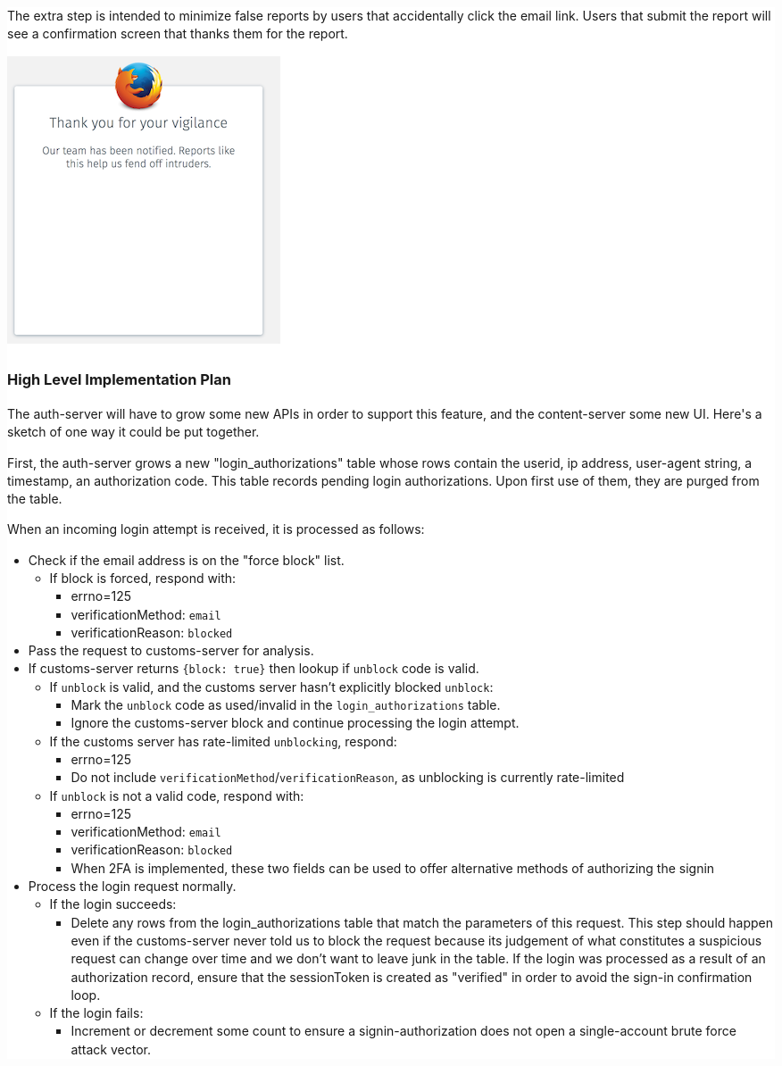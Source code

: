 The extra step is intended to minimize false reports by users that accidentally click the email link. Users that submit the report will see a confirmation screen that thanks them for the report.

![thank you](thank-you.png)


### High Level Implementation Plan

The auth-server will have to grow some new APIs in order to support this feature, and the content-server some new UI. Here's a sketch of one way it could be put together.

First, the auth-server grows a new "login_authorizations" table whose rows contain the userid, ip address, user-agent string, a timestamp, an authorization code. This table records pending login authorizations. Upon first use of them, they are purged from the table.

When an incoming login attempt is received, it is processed as follows:

* Check if the email address is on the "force block" list.
  * If block is forced, respond with:
    * errno=125
    * verificationMethod: `email`
    * verificationReason: `blocked`
* Pass the request to customs-server for analysis.
* If customs-server returns `{block: true}` then lookup if `unblock` code is valid.
  * If `unblock` is valid, and the customs server hasn’t explicitly blocked `unblock`:
    * Mark the `unblock` code as used/invalid in the `login_authorizations` table.
    * Ignore the customs-server block and continue processing the login attempt.
  * If the customs server has rate-limited `unblocking`, respond:
    * errno=125
    * Do not include `verificationMethod`/`verificationReason`, as unblocking is currently rate-limited
  * If `unblock` is not a valid code, respond with:
    * errno=125
    * verificationMethod: `email`
    * verificationReason: `blocked`
    * When 2FA is implemented, these two fields can be used to offer alternative methods of authorizing the signin
* Process the login request normally.
  * If the login succeeds:
    * Delete any rows from the login_authorizations table that match the parameters of this request. This step should happen even if the customs-server never told us to block the request because its judgement of what constitutes a suspicious request can change over time and we don’t want to leave junk in the table.
If the login was processed as a result of an authorization record, ensure that the sessionToken is created as "verified" in order to avoid the sign-in confirmation loop.
  * If the login fails:
    * Increment or decrement some count to ensure a signin-authorization does not open a single-account brute force attack vector.
